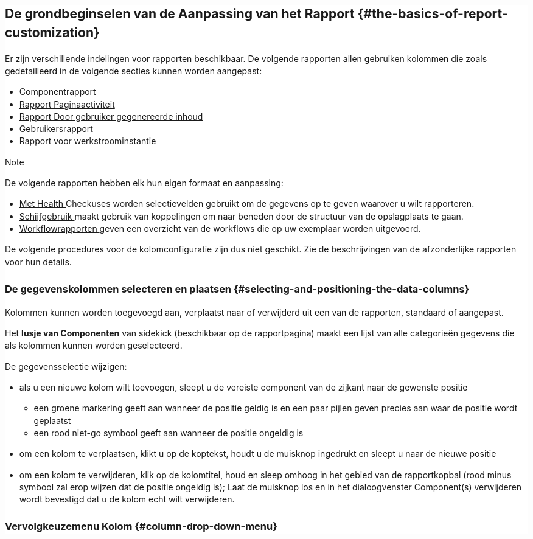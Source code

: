 ## De grondbeginselen van de Aanpassing van het Rapport {#the-basics-of-report-customization}

Er zijn verschillende indelingen voor rapporten beschikbaar. De volgende rapporten allen gebruiken kolommen die zoals gedetailleerd in de volgende secties kunnen worden aangepast:

* [Componentrapport](#component-report)
* [Rapport Paginaactiviteit](#page-activity-report)
* [Rapport Door gebruiker gegenereerde inhoud](#user-generated-content-report)
* [Gebruikersrapport](#user-report)
* [Rapport voor werkstroominstantie](#workflow-instance-report)

>[!NOTE]
>
>De volgende rapporten hebben elk hun eigen formaat en aanpassing:
>
>
>* [Met Health ](#health-check) Checkuses worden selectievelden gebruikt om de gegevens op te geven waarover u wilt rapporteren.
>* [Schijfgebruik ](#disk-usage) maakt gebruik van koppelingen om naar beneden door de structuur van de opslagplaats te gaan.
>* [Workflowrapporten ](/help/sites-administering/reporting.md#workflow-report) geven een overzicht van de workflows die op uw exemplaar worden uitgevoerd.

>
>
De volgende procedures voor de kolomconfiguratie zijn dus niet geschikt. Zie de beschrijvingen van de afzonderlijke rapporten voor hun details.

### De gegevenskolommen selecteren en plaatsen {#selecting-and-positioning-the-data-columns}

Kolommen kunnen worden toegevoegd aan, verplaatst naar of verwijderd uit een van de rapporten, standaard of aangepast.

Het **lusje van Componenten** van sidekick (beschikbaar op de rapportpagina) maakt een lijst van alle categorieën gegevens die als kolommen kunnen worden geselecteerd.

De gegevensselectie wijzigen:

* als u een nieuwe kolom wilt toevoegen, sleept u de vereiste component van de zijkant naar de gewenste positie

   * een groene markering geeft aan wanneer de positie geldig is en een paar pijlen geven precies aan waar de positie wordt geplaatst
   * een rood niet-go symbool geeft aan wanneer de positie ongeldig is

* om een kolom te verplaatsen, klikt u op de koptekst, houdt u de muisknop ingedrukt en sleept u naar de nieuwe positie
* om een kolom te verwijderen, klik op de kolomtitel, houd en sleep omhoog in het gebied van de rapportkopbal (rood minus symbool zal erop wijzen dat de positie ongeldig is); Laat de muisknop los en in het dialoogvenster Component(s) verwijderen wordt bevestigd dat u de kolom echt wilt verwijderen.

### Vervolgkeuzemenu Kolom {#column-drop-down-menu}

